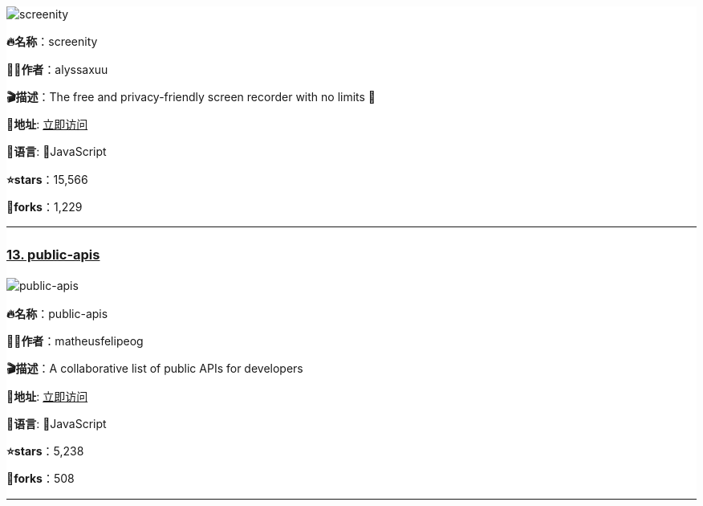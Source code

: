 ![screenity](https://s0.wp.com/mshots/v1/https://github.com//alyssaxuu/screenity?w=600&h=450) 

**🔥名称**：screenity 

**🧑‍💻作者**：alyssaxuu 

**🎬描述**：The free and privacy-friendly screen recorder with no limits 🎥 

**🔗地址**: [立即访问](https://github.com//alyssaxuu/screenity) 

**👀语言**: 🔺JavaScript 

**⭐stars**：15,566 

**📍forks**：1,229 

--- 

### [13. public-apis](https://github.com//marcelscruz/public-apis) 

![public-apis](https://s0.wp.com/mshots/v1/https://github.com//marcelscruz/public-apis?w=600&h=450) 

**🔥名称**：public-apis 

**🧑‍💻作者**：matheusfelipeog 

**🎬描述**：A collaborative list of public APIs for developers 

**🔗地址**: [立即访问](https://github.com//marcelscruz/public-apis) 

**👀语言**: 🔺JavaScript 

**⭐stars**：5,238 

**📍forks**：508 

--- 

